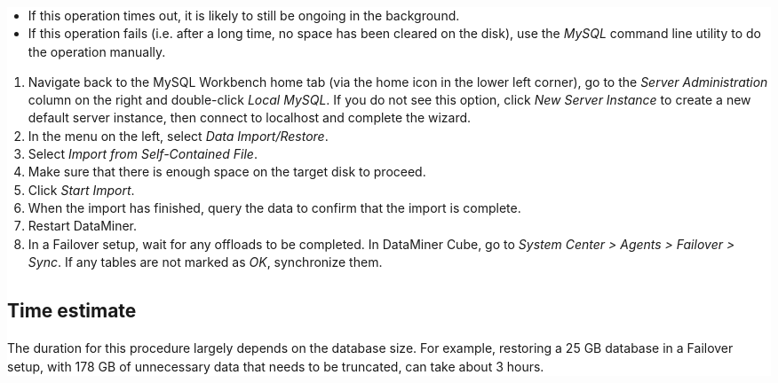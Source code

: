    - If this operation times out, it is likely to still be ongoing in the background.
   - If this operation fails (i.e. after a long time, no space has been cleared on the disk), use the *MySQL* command line utility to do the operation manually.

1. Navigate back to the MySQL Workbench home tab (via the home icon in the lower left corner), go to the *Server Administration* column on the right and double-click *Local MySQL*. If you do not see this option, click *New Server Instance* to create a new default server instance, then connect to localhost and complete the wizard.
1. In the menu on the left, select *Data Import/Restore*.
1. Select *Import from Self-Contained File*.
1. Make sure that there is enough space on the target disk to proceed.
1. Click *Start Import*.
1. When the import has finished, query the data to confirm that the import is complete.
1. Restart DataMiner.
1. In a Failover setup, wait for any offloads to be completed. In DataMiner Cube, go to *System Center > Agents > Failover > Sync*. If any tables are not marked as *OK*, synchronize them.

## Time estimate

The duration for this procedure largely depends on the database size. For example, restoring a 25 GB database in a Failover setup, with 178 GB of unnecessary data that needs to be truncated, can take about 3 hours.
